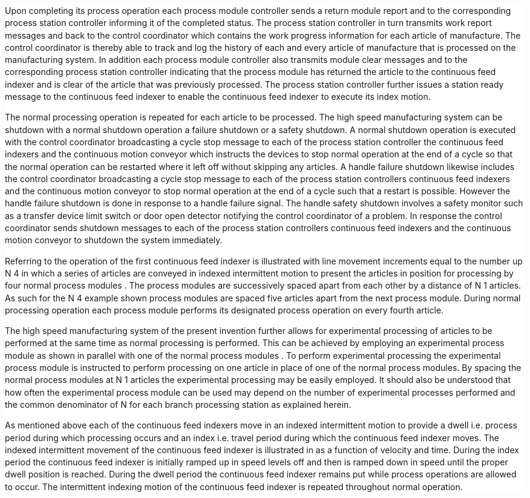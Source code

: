 Upon completing its process operation each process module controller sends a return module report and to the corresponding process station controller informing it of the completed status. The process station controller in turn transmits work report messages and back to the control coordinator which contains the work progress information for each article of manufacture. The control coordinator is thereby able to track and log the history of each and every article of manufacture that is processed on the manufacturing system. In addition each process module controller also transmits module clear messages and to the corresponding process station controller indicating that the process module has returned the article to the continuous feed indexer and is clear of the article that was previously processed. The process station controller further issues a station ready message to the continuous feed indexer to enable the continuous feed indexer to execute its index motion.

The normal processing operation is repeated for each article to be processed. The high speed manufacturing system can be shutdown with a normal shutdown operation a failure shutdown or a safety shutdown. A normal shutdown operation is executed with the control coordinator broadcasting a cycle stop message to each of the process station controller the continuous feed indexers and the continuous motion conveyor which instructs the devices to stop normal operation at the end of a cycle so that the normal operation can be restarted where it left off without skipping any articles. A handle failure shutdown likewise includes the control coordinator broadcasting a cycle stop message to each of the process station controllers continuous feed indexers and the continuous motion conveyor to stop normal operation at the end of a cycle such that a restart is possible. However the handle failure shutdown is done in response to a handle failure signal. The handle safety shutdown involves a safety monitor such as a transfer device limit switch or door open detector notifying the control coordinator of a problem. In response the control coordinator sends shutdown messages to each of the process station controllers continuous feed indexers and the continuous motion conveyor to shutdown the system immediately.

Referring to the operation of the first continuous feed indexer is illustrated with line movement increments equal to the number up N 4 in which a series of articles are conveyed in indexed intermittent motion to present the articles in position for processing by four normal process modules . The process modules are successively spaced apart from each other by a distance of N 1 articles. As such for the N 4 example shown process modules are spaced five articles apart from the next process module. During normal processing operation each process module performs its designated process operation on every fourth article.

The high speed manufacturing system of the present invention further allows for experimental processing of articles to be performed at the same time as normal processing is performed. This can be achieved by employing an experimental process module as shown in parallel with one of the normal process modules . To perform experimental processing the experimental process module is instructed to perform processing on one article in place of one of the normal process modules. By spacing the normal process modules at N 1 articles the experimental processing may be easily employed. It should also be understood that how often the experimental process module can be used may depend on the number of experimental processes performed and the common denominator of N for each branch processing station as explained herein.

As mentioned above each of the continuous feed indexers move in an indexed intermittent motion to provide a dwell i.e. process period during which processing occurs and an index i.e. travel period during which the continuous feed indexer moves. The indexed intermittent movement of the continuous feed indexer is illustrated in as a function of velocity and time. During the index period the continuous feed indexer is initially ramped up in speed levels off and then is ramped down in speed until the proper dwell position is reached. During the dwell period the continuous feed indexer remains put while process operations are allowed to occur. The intermittent indexing motion of the continuous feed indexer is repeated throughout normal operation.
